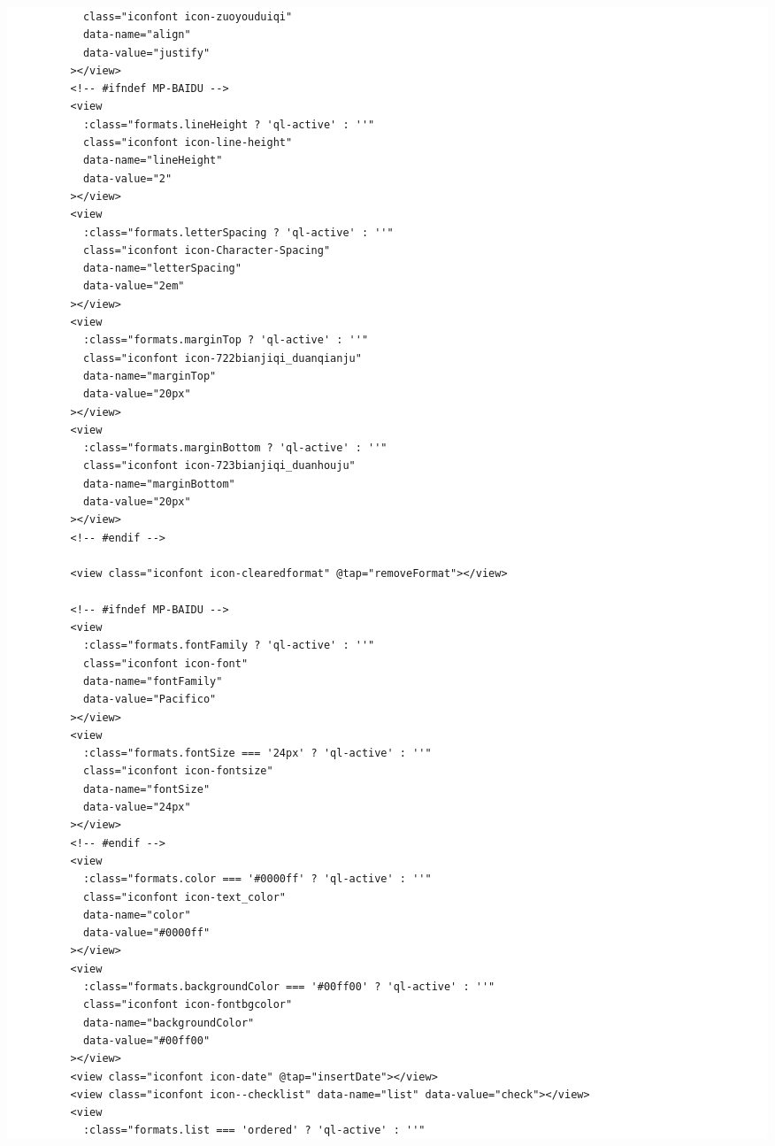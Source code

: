 ```vue
            class="iconfont icon-zuoyouduiqi"
            data-name="align"
            data-value="justify"
          ></view>
          <!-- #ifndef MP-BAIDU -->
          <view
            :class="formats.lineHeight ? 'ql-active' : ''"
            class="iconfont icon-line-height"
            data-name="lineHeight"
            data-value="2"
          ></view>
          <view
            :class="formats.letterSpacing ? 'ql-active' : ''"
            class="iconfont icon-Character-Spacing"
            data-name="letterSpacing"
            data-value="2em"
          ></view>
          <view
            :class="formats.marginTop ? 'ql-active' : ''"
            class="iconfont icon-722bianjiqi_duanqianju"
            data-name="marginTop"
            data-value="20px"
          ></view>
          <view
            :class="formats.marginBottom ? 'ql-active' : ''"
            class="iconfont icon-723bianjiqi_duanhouju"
            data-name="marginBottom"
            data-value="20px"
          ></view>
          <!-- #endif -->

          <view class="iconfont icon-clearedformat" @tap="removeFormat"></view>

          <!-- #ifndef MP-BAIDU -->
          <view
            :class="formats.fontFamily ? 'ql-active' : ''"
            class="iconfont icon-font"
            data-name="fontFamily"
            data-value="Pacifico"
          ></view>
          <view
            :class="formats.fontSize === '24px' ? 'ql-active' : ''"
            class="iconfont icon-fontsize"
            data-name="fontSize"
            data-value="24px"
          ></view>
          <!-- #endif -->
          <view
            :class="formats.color === '#0000ff' ? 'ql-active' : ''"
            class="iconfont icon-text_color"
            data-name="color"
            data-value="#0000ff"
          ></view>
          <view
            :class="formats.backgroundColor === '#00ff00' ? 'ql-active' : ''"
            class="iconfont icon-fontbgcolor"
            data-name="backgroundColor"
            data-value="#00ff00"
          ></view>
          <view class="iconfont icon-date" @tap="insertDate"></view>
          <view class="iconfont icon--checklist" data-name="list" data-value="check"></view>
          <view
            :class="formats.list === 'ordered' ? 'ql-active' : ''"
```